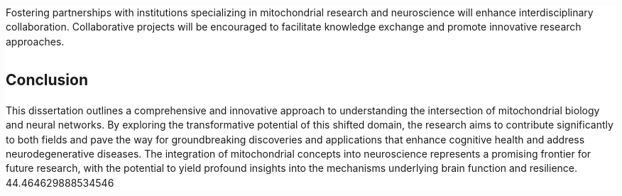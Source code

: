 Fostering partnerships with institutions specializing in mitochondrial research and neuroscience will enhance interdisciplinary collaboration. Collaborative projects will be encouraged to facilitate knowledge exchange and promote innovative research approaches.

## Conclusion

This dissertation outlines a comprehensive and innovative approach to understanding the intersection of mitochondrial biology and neural networks. By exploring the transformative potential of this shifted domain, the research aims to contribute significantly to both fields and pave the way for groundbreaking discoveries and applications that enhance cognitive health and address neurodegenerative diseases. The integration of mitochondrial concepts into neuroscience represents a promising frontier for future research, with the potential to yield profound insights into the mechanisms underlying brain function and resilience. 44.464629888534546